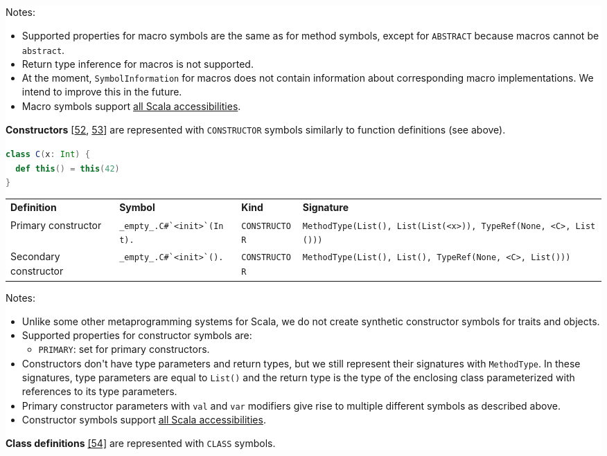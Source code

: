Notes:
* Supported properties for macro symbols are the same as for method symbols,
  except for `ABSTRACT` because macros cannot be `abstract`.
* Return type inference for macros is not supported.
* At the moment, `SymbolInformation` for macros does not contain information
  about corresponding macro implementations. We intend to improve this in the
  future.
* Macro symbols support [all Scala accessibilities](#scala-accessibility).

**Constructors** [[52][52], [53][53]] are represented with `CONSTRUCTOR`
symbols similarly to function definitions (see above).

```scala
class C(x: Int) {
  def this() = this(42)
}
```

<table>
  <tr>
    <td><b>Definition</b></td>
    <td><b>Symbol</b></td>
    <td><b>Kind</b></td>
    <td><b>Signature</b></td>
  </tr>
  <tr>
    <td>Primary constructor</td>
    <td><code>_empty_.C#`&lt;init&gt;`(Int).</code></td>
    <td><code>CONSTRUCTOR</code></td>
    <td><code>MethodType(List(), List(List(&lt;x&gt;)), TypeRef(None, &lt;C&gt;, List()))</code></td>
  </tr>
  <tr>
    <td>Secondary constructor</td>
    <td><code>_empty_.C#`&lt;init&gt;`().</code></td>
    <td><code>CONSTRUCTOR</code></td>
    <td><code>MethodType(List(), List(), TypeRef(None, &lt;C&gt;, List()))</code></td>
  </tr>
</table>

Notes:
* Unlike some other metaprogramming systems for Scala, we do not create
  synthetic constructor symbols for traits and objects.
* Supported properties for constructor symbols are:
  * `PRIMARY`: set for primary constructors.
* Constructors don't have type parameters and return types, but we still
  represent their signatures with `MethodType`. In these signatures,
  type parameters are equal to `List()` and the return type
  is the type of the enclosing class parameterized with references to its
  type parameters.
* Primary constructor parameters with `val` and `var` modifiers give rise
  to multiple different symbols as described above.
* Constructor symbols support [all Scala accessibilities](#scala-accessibility).

**Class definitions** [\[54\]][54] are represented with `CLASS` symbols.


[semanticdb2.proto]: https://github.com/scalameta/scalameta/blob/master/semanticdb/semanticdb2/semanticdb2.proto
[semanticdb3.proto]: semanticdb3.proto
[1]: https://semver.org/
[2]: https://microsoft.github.io/language-server-protocol/
[3]: https://scalacenter.github.io/bsp/
[4]: https://github.com/dragos/dragos-vscode-scala
[5]: http://dotty.epfl.ch/docs/usage/ide-support.html
[6]: http://www.scala-sbt.org/1.x-beta/docs/sbt-server.html
[7]: https://github.com/ensime/ensime-server/pull/1888
[8]: https://github.com/scalameta/language-server
[9]: http://scala-ide.org/
[10]: https://confluence.jetbrains.com/display/SCA/Scala+Plugin+for+IntelliJ+IDEA
[11]: http://scalameta.org/
[12]: http://scalameta.org/tutorial/
[13]: https://developers.google.com/protocol-buffers/
[14]: https://www.json.org/
[15]: https://en.wikipedia.org/wiki/SQL
[16]: http://tools.ietf.org/html/rfc3986
[17]: https://www.scala-lang.org/files/archive/spec/2.12/
[18]: https://www.scala-lang.org/files/archive/spec/2.11/03-types.html
[19]: https://en.wikipedia.org/wiki/Symbol_table
[20]: https://www.scala-lang.org/files/archive/spec/2.12/09-top-level-definitions.html#package-references
[21]: https://www.scala-lang.org/files/archive/spec/2.12/09-top-level-definitions.html#packagings
[22]: https://docs.oracle.com/javase/specs/jls/se9/html/jls-3.html#jls-3.8
[23]: https://www.scala-lang.org/files/archive/spec/2.12/11-annotations.html
[24]: https://www.scala-lang.org/files/archive/spec/2.12/03-types.html#singleton-types
[25]: https://github.com/scala/scala/pull/5310
[26]: https://www.scala-lang.org/files/archive/spec/2.12/03-types.html#type-projection
[27]: https://www.scala-lang.org/files/archive/spec/2.12/03-types.html#type-designators
[28]: https://www.scala-lang.org/files/archive/spec/2.12/03-types.html#parameterized-types
[29]: https://www.scala-lang.org/files/archive/spec/2.12/03-types.html#tuple-types
[30]: https://www.scala-lang.org/files/archive/spec/2.12/03-types.html#annotated-types
[31]: https://www.scala-lang.org/files/archive/spec/2.12/03-types.html#compound-types
[32]: https://www.scala-lang.org/files/archive/spec/2.12/03-types.html#infix-types
[33]: https://www.scala-lang.org/files/archive/spec/2.12/03-types.html#function-types
[34]: https://www.scala-lang.org/files/archive/spec/2.12/03-types.html#existential-types
[35]: https://www.scala-lang.org/files/archive/spec/2.12/03-types.html#method-types
[36]: https://www.scala-lang.org/files/archive/spec/2.12/03-types.html#polymorphic-method-types
[37]: https://www.scala-lang.org/files/archive/spec/2.12/03-types.html#type-constructors
[38]: http://scalamacros.org/paperstalks/2016-02-11-WhatDidWeLearnInScalaMeta.pdf
[39]: https://www.scala-lang.org/files/archive/spec/2.12/04-basic-declarations-and-definitions.html#value-declarations-and-definitions
[40]: http://www.scala-lang.org/api/2.12.0/scala/annotation/meta/index.html
[41]: https://www.scala-lang.org/files/archive/spec/2.12/04-basic-declarations-and-definitions.html#variable-declarations-and-definitions
[42]: https://www.scala-lang.org/files/archive/spec/2.12/04-basic-declarations-and-definitions.html#type-declarations-and-type-aliases
[43]: https://www.scala-lang.org/files/archive/spec/2.12/04-basic-declarations-and-definitions.html#type-parameters
[44]: https://www.scala-lang.org/files/archive/spec/2.12/07-implicits.html#context-bounds-and-view-bounds
[45]: https://www.scala-lang.org/files/archive/spec/2.12/04-basic-declarations-and-definitions.html#default-arguments
[46]: https://www.scala-lang.org/files/archive/spec/2.12/04-basic-declarations-and-definitions.html#by-name-parameters
[47]: https://www.scala-lang.org/files/archive/spec/2.12/04-basic-declarations-and-definitions.html#repeated-parameters
[48]: https://www.scala-lang.org/files/archive/spec/2.12/04-basic-declarations-and-definitions.html#function-declarations-and-definitions
[49]: https://www.scala-lang.org/files/archive/spec/2.12/04-basic-declarations-and-definitions.html#procedures
[50]: https://www.scala-lang.org/files/archive/spec/2.12/04-basic-declarations-and-definitions.html#method-return-type-inference
[51]: https://docs.scala-lang.org/overviews/macros/overview.html
[52]: https://www.scala-lang.org/files/archive/spec/2.12/05-classes-and-objects.html#class-definitions
[53]: https://www.scala-lang.org/files/archive/spec/2.12/05-classes-and-objects.html#constructor-definitions
[54]: https://www.scala-lang.org/files/archive/spec/2.12/05-classes-and-objects.html#class-definitions
[55]: https://www.scala-lang.org/files/archive/spec/2.12/05-classes-and-objects.html#case-classes
[56]: https://docs.scala-lang.org/overviews/core/implicit-classes.html
[57]: https://docs.scala-lang.org/overviews/core/value-classes.html
[58]: https://www.scala-lang.org/files/archive/spec/2.12/05-classes-and-objects.html#traits
[59]: https://www.scala-lang.org/files/archive/spec/2.12/05-classes-and-objects.html#object-definitions
[60]: https://www.scala-lang.org/files/archive/spec/2.12/09-top-level-definitions.html#package-objects
[61]: https://www.scala-lang.org/files/archive/spec/2.12/09-top-level-definitions.html#packagings
[62]: https://www.scala-lang.org/files/archive/spec/2.12/05-classes-and-objects.html#private
[63]: https://www.scala-lang.org/files/archive/spec/2.12/05-classes-and-objects.html#protected
[64]: https://www.scala-lang.org/files/archive/spec/2.11/05-classes-and-objects.html#templates
[65]: https://www.scala-lang.org/files/archive/spec/2.11/08-pattern-matching.html#variable-patterns
[66]: https://www.scala-lang.org/files/archive/spec/2.11/08-pattern-matching.html#pattern-matching-expressions
[67]: https://www.scala-lang.org/files/archive/spec/2.11/08-pattern-matching.html#type-patterns
[68]: https://docs.oracle.com/javase/specs/jvms/se8/html/jvms-4.html
[69]: https://github.com/scalameta/scalameta/blob/master/semanticdb/metacp/src/main/scala/scala/meta/internal/javacp/Javacp.scala
[70]: https://www.scala-lang.org/files/archive/spec/2.12/02-identifiers-names-and-scopes.html
[71]: https://github.com/scalameta/scalameta/blob/master/semanticdb/scalac/library/src/main/scala/scala/meta/internal/semanticdb/scalac/DocumentOps.scala
